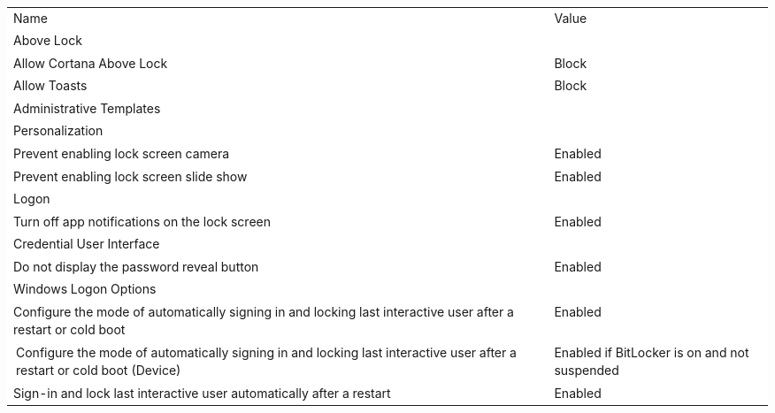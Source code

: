 
<table class='table-settings'>
<tr class='table-header1'>
<td>Name</td>
<td>Value</td>
</tr>
<tr>
<td colspan="2" class='category-level1'>Above Lock</td>
</tr>
<tr class=''>
<td class='property-column1'>Allow Cortana Above Lock</td>
<td class='property-column2'>Block</td>
</tr>
<tr class=''>
<td class='property-column1'>Allow Toasts</td>
<td class='property-column2'>Block</td>
</tr>
<tr>
<td colspan="2" class='category-level1'>Administrative Templates</td>
</tr>
<tr>
<td colspan="2" class='category-level2'>Personalization</td>
</tr>
<tr class=''>
<td class='property-column1'>Prevent enabling lock screen camera</td>
<td class='property-column2'>Enabled</td>
</tr>
<tr class=''>
<td class='property-column1'>Prevent enabling lock screen slide show</td>
<td class='property-column2'>Enabled</td>
</tr>
<tr>
<td colspan="2" class='category-level2'>Logon</td>
</tr>
<tr class=''>
<td class='property-column1'>Turn off app notifications on the lock screen</td>
<td class='property-column2'>Enabled</td>
</tr>
<tr>
<td colspan="2" class='category-level2'>Credential User Interface</td>
</tr>
<tr class=''>
<td class='property-column1'>Do not display the password reveal button</td>
<td class='property-column2'>Enabled</td>
</tr>
<tr>
<td colspan="2" class='category-level2'>Windows Logon Options</td>
</tr>
<tr class=''>
<td class='property-column1'>Configure the mode of automatically signing in and locking last interactive user after a restart or cold boot</td>
<td class='property-column2'>Enabled</td>
</tr>
<tr class=''>
<td class='property-column1' style='padding-left:10px !important;'>Configure the mode of automatically signing in and locking last interactive user after a restart or cold boot (Device)</td>
<td class='property-column2'>Enabled if BitLocker is on and not suspended</td>
</tr>
<tr class=''>
<td class='property-column1'>Sign-in and lock last interactive user automatically after a restart</td>
<td class='property-column2'>Enabled</td>
</tr>
<tr>